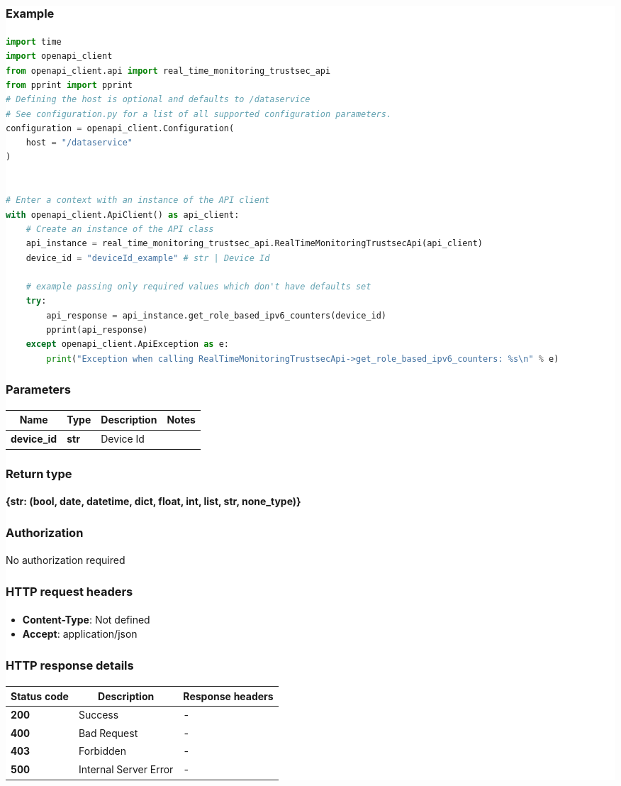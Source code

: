 ### Example


```python
import time
import openapi_client
from openapi_client.api import real_time_monitoring_trustsec_api
from pprint import pprint
# Defining the host is optional and defaults to /dataservice
# See configuration.py for a list of all supported configuration parameters.
configuration = openapi_client.Configuration(
    host = "/dataservice"
)


# Enter a context with an instance of the API client
with openapi_client.ApiClient() as api_client:
    # Create an instance of the API class
    api_instance = real_time_monitoring_trustsec_api.RealTimeMonitoringTrustsecApi(api_client)
    device_id = "deviceId_example" # str | Device Id

    # example passing only required values which don't have defaults set
    try:
        api_response = api_instance.get_role_based_ipv6_counters(device_id)
        pprint(api_response)
    except openapi_client.ApiException as e:
        print("Exception when calling RealTimeMonitoringTrustsecApi->get_role_based_ipv6_counters: %s\n" % e)
```


### Parameters

Name | Type | Description  | Notes
------------- | ------------- | ------------- | -------------
 **device_id** | **str**| Device Id |

### Return type

**{str: (bool, date, datetime, dict, float, int, list, str, none_type)}**

### Authorization

No authorization required

### HTTP request headers

 - **Content-Type**: Not defined
 - **Accept**: application/json


### HTTP response details

| Status code | Description | Response headers |
|-------------|-------------|------------------|
**200** | Success |  -  |
**400** | Bad Request |  -  |
**403** | Forbidden |  -  |
**500** | Internal Server Error |  -  |
